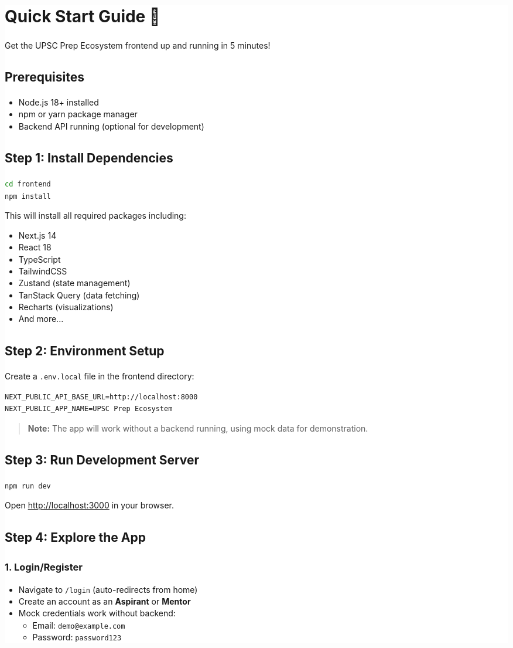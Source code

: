 # Quick Start Guide 🚀

Get the UPSC Prep Ecosystem frontend up and running in 5 minutes!

## Prerequisites

- Node.js 18+ installed
- npm or yarn package manager
- Backend API running (optional for development)

## Step 1: Install Dependencies

```bash
cd frontend
npm install
```

This will install all required packages including:
- Next.js 14
- React 18
- TypeScript
- TailwindCSS
- Zustand (state management)
- TanStack Query (data fetching)
- Recharts (visualizations)
- And more...

## Step 2: Environment Setup

Create a `.env.local` file in the frontend directory:

```env
NEXT_PUBLIC_API_BASE_URL=http://localhost:8000
NEXT_PUBLIC_APP_NAME=UPSC Prep Ecosystem
```

> **Note:** The app will work without a backend running, using mock data for demonstration.

## Step 3: Run Development Server

```bash
npm run dev
```

Open [http://localhost:3000](http://localhost:3000) in your browser.

## Step 4: Explore the App

### 1. **Login/Register**
- Navigate to `/login` (auto-redirects from home)
- Create an account as an **Aspirant** or **Mentor**
- Mock credentials work without backend:
  - Email: `demo@example.com`
  - Password: `password123`
